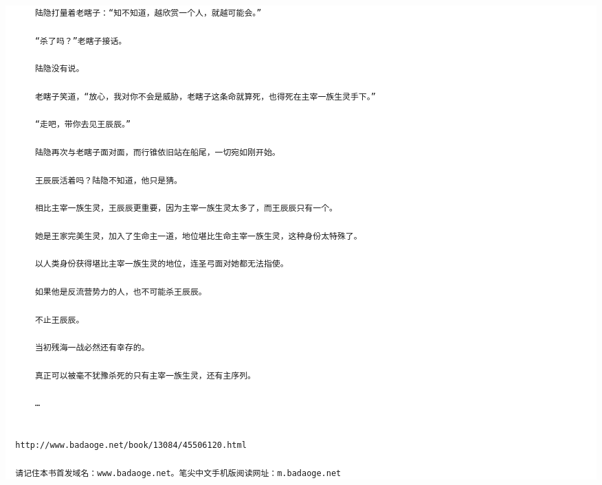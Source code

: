           陆隐打量着老瞎子：“知不知道，越欣赏一个人，就越可能会。”
      
          “杀了吗？”老瞎子接话。
      
          陆隐没有说。
      
          老瞎子笑道，“放心，我对你不会是威胁，老瞎子这条命就算死，也得死在主宰一族生灵手下。”
      
          “走吧，带你去见王辰辰。”
      
          陆隐再次与老瞎子面对面，而行锥依旧站在船尾，一切宛如刚开始。
      
          王辰辰活着吗？陆隐不知道，他只是猜。
      
          相比主宰一族生灵，王辰辰更重要，因为主宰一族生灵太多了，而王辰辰只有一个。
      
          她是王家完美生灵，加入了生命主一道，地位堪比生命主宰一族生灵，这种身份太特殊了。
      
          以人类身份获得堪比主宰一族生灵的地位，连圣弓面对她都无法指使。
      
          如果他是反流营势力的人，也不可能杀王辰辰。
      
          不止王辰辰。
      
          当初残海一战必然还有幸存的。
      
          真正可以被毫不犹豫杀死的只有主宰一族生灵，还有主序列。
      
          …
      
      
      http://www.badaoge.net/book/13084/45506120.html
      
      请记住本书首发域名：www.badaoge.net。笔尖中文手机版阅读网址：m.badaoge.net